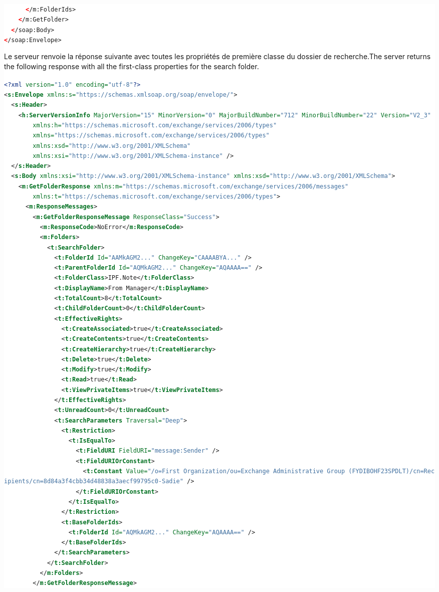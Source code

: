 ```XML
      </m:FolderIds>
    </m:GetFolder>
  </soap:Body>
</soap:Envelope>
```

<span data-ttu-id="d2d4f-167">Le serveur renvoie la réponse suivante avec toutes les propriétés de première classe du dossier de recherche.</span><span class="sxs-lookup"><span data-stu-id="d2d4f-167">The server returns the following response with all the first-class properties for the search folder.</span></span>
  
```XML
<?xml version="1.0" encoding="utf-8"?>
<s:Envelope xmlns:s="https://schemas.xmlsoap.org/soap/envelope/">
  <s:Header>
    <h:ServerVersionInfo MajorVersion="15" MinorVersion="0" MajorBuildNumber="712" MinorBuildNumber="22" Version="V2_3" 
        xmlns:h="https://schemas.microsoft.com/exchange/services/2006/types" 
        xmlns="https://schemas.microsoft.com/exchange/services/2006/types" 
        xmlns:xsd="http://www.w3.org/2001/XMLSchema" 
        xmlns:xsi="http://www.w3.org/2001/XMLSchema-instance" />
  </s:Header>
  <s:Body xmlns:xsi="http://www.w3.org/2001/XMLSchema-instance" xmlns:xsd="http://www.w3.org/2001/XMLSchema">
    <m:GetFolderResponse xmlns:m="https://schemas.microsoft.com/exchange/services/2006/messages" 
        xmlns:t="https://schemas.microsoft.com/exchange/services/2006/types">
      <m:ResponseMessages>
        <m:GetFolderResponseMessage ResponseClass="Success">
          <m:ResponseCode>NoError</m:ResponseCode>
          <m:Folders>
            <t:SearchFolder>
              <t:FolderId Id="AAMkAGM2..." ChangeKey="CAAAABYA..." />
              <t:ParentFolderId Id="AQMkAGM2..." ChangeKey="AQAAAA==" />
              <t:FolderClass>IPF.Note</t:FolderClass>
              <t:DisplayName>From Manager</t:DisplayName>
              <t:TotalCount>8</t:TotalCount>
              <t:ChildFolderCount>0</t:ChildFolderCount>
              <t:EffectiveRights>
                <t:CreateAssociated>true</t:CreateAssociated>
                <t:CreateContents>true</t:CreateContents>
                <t:CreateHierarchy>true</t:CreateHierarchy>
                <t:Delete>true</t:Delete>
                <t:Modify>true</t:Modify>
                <t:Read>true</t:Read>
                <t:ViewPrivateItems>true</t:ViewPrivateItems>
              </t:EffectiveRights>
              <t:UnreadCount>0</t:UnreadCount>
              <t:SearchParameters Traversal="Deep">
                <t:Restriction>
                  <t:IsEqualTo>
                    <t:FieldURI FieldURI="message:Sender" />
                    <t:FieldURIOrConstant>
                      <t:Constant Value="/o=First Organization/ou=Exchange Administrative Group (FYDIBOHF23SPDLT)/cn=Recipients/cn=8d84a3f4cbb34d48838a3aecf99795c0-Sadie" />
                    </t:FieldURIOrConstant>
                  </t:IsEqualTo>
                </t:Restriction>
                <t:BaseFolderIds>
                  <t:FolderId Id="AQMkAGM2..." ChangeKey="AQAAAA==" />
                </t:BaseFolderIds>
              </t:SearchParameters>
            </t:SearchFolder>
          </m:Folders>
        </m:GetFolderResponseMessage>
```